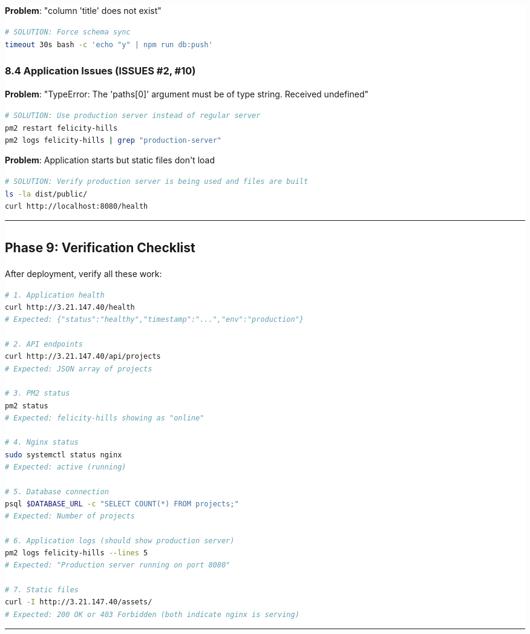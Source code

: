 **Problem**: "column 'title' does not exist"
```bash
# SOLUTION: Force schema sync
timeout 30s bash -c 'echo "y" | npm run db:push'
```

### 8.4 Application Issues (ISSUES #2, #10)

**Problem**: "TypeError: The 'paths[0]' argument must be of type string. Received undefined"
```bash
# SOLUTION: Use production server instead of regular server
pm2 restart felicity-hills
pm2 logs felicity-hills | grep "production-server"
```

**Problem**: Application starts but static files don't load
```bash
# SOLUTION: Verify production server is being used and files are built
ls -la dist/public/
curl http://localhost:8080/health
```

---

## Phase 9: Verification Checklist

After deployment, verify all these work:

```bash
# 1. Application health
curl http://3.21.147.40/health
# Expected: {"status":"healthy","timestamp":"...","env":"production"}

# 2. API endpoints
curl http://3.21.147.40/api/projects
# Expected: JSON array of projects

# 3. PM2 status
pm2 status
# Expected: felicity-hills showing as "online"

# 4. Nginx status
sudo systemctl status nginx
# Expected: active (running)

# 5. Database connection
psql $DATABASE_URL -c "SELECT COUNT(*) FROM projects;"
# Expected: Number of projects

# 6. Application logs (should show production server)
pm2 logs felicity-hills --lines 5
# Expected: "Production server running on port 8080"

# 7. Static files
curl -I http://3.21.147.40/assets/
# Expected: 200 OK or 403 Forbidden (both indicate nginx is serving)
```

---